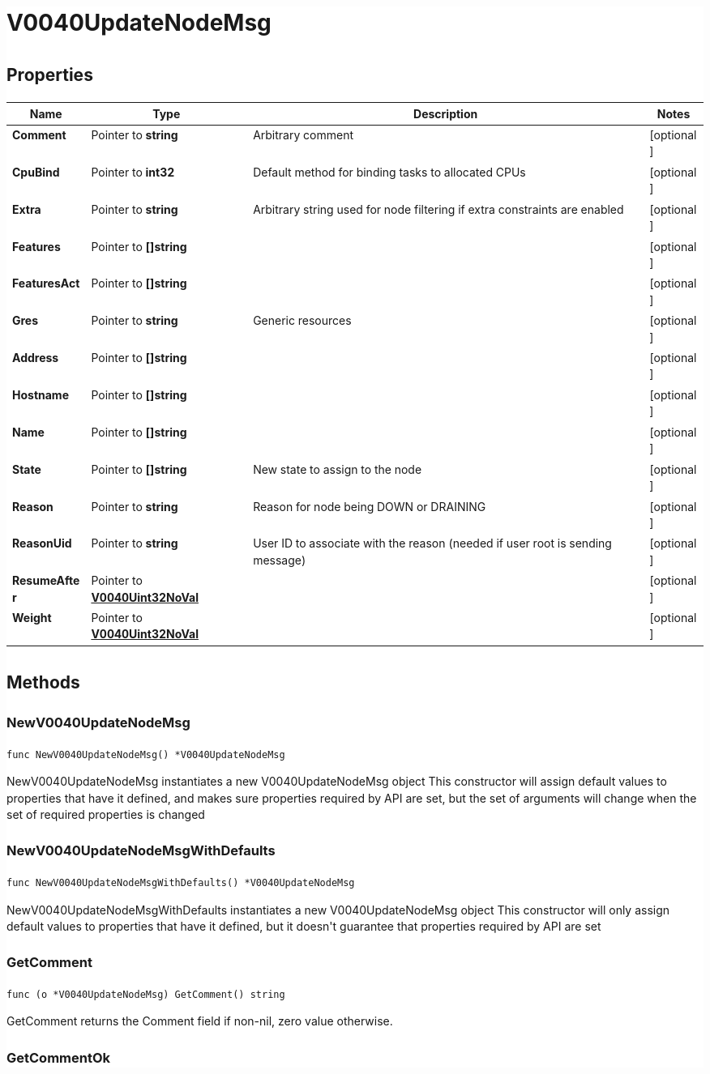 # V0040UpdateNodeMsg

## Properties

Name | Type | Description | Notes
------------ | ------------- | ------------- | -------------
**Comment** | Pointer to **string** | Arbitrary comment | [optional] 
**CpuBind** | Pointer to **int32** | Default method for binding tasks to allocated CPUs | [optional] 
**Extra** | Pointer to **string** | Arbitrary string used for node filtering if extra constraints are enabled | [optional] 
**Features** | Pointer to **[]string** |  | [optional] 
**FeaturesAct** | Pointer to **[]string** |  | [optional] 
**Gres** | Pointer to **string** | Generic resources | [optional] 
**Address** | Pointer to **[]string** |  | [optional] 
**Hostname** | Pointer to **[]string** |  | [optional] 
**Name** | Pointer to **[]string** |  | [optional] 
**State** | Pointer to **[]string** | New state to assign to the node | [optional] 
**Reason** | Pointer to **string** | Reason for node being DOWN or DRAINING | [optional] 
**ReasonUid** | Pointer to **string** | User ID to associate with the reason (needed if user root is sending message) | [optional] 
**ResumeAfter** | Pointer to [**V0040Uint32NoVal**](V0040Uint32NoVal.md) |  | [optional] 
**Weight** | Pointer to [**V0040Uint32NoVal**](V0040Uint32NoVal.md) |  | [optional] 

## Methods

### NewV0040UpdateNodeMsg

`func NewV0040UpdateNodeMsg() *V0040UpdateNodeMsg`

NewV0040UpdateNodeMsg instantiates a new V0040UpdateNodeMsg object
This constructor will assign default values to properties that have it defined,
and makes sure properties required by API are set, but the set of arguments
will change when the set of required properties is changed

### NewV0040UpdateNodeMsgWithDefaults

`func NewV0040UpdateNodeMsgWithDefaults() *V0040UpdateNodeMsg`

NewV0040UpdateNodeMsgWithDefaults instantiates a new V0040UpdateNodeMsg object
This constructor will only assign default values to properties that have it defined,
but it doesn't guarantee that properties required by API are set

### GetComment

`func (o *V0040UpdateNodeMsg) GetComment() string`

GetComment returns the Comment field if non-nil, zero value otherwise.

### GetCommentOk
